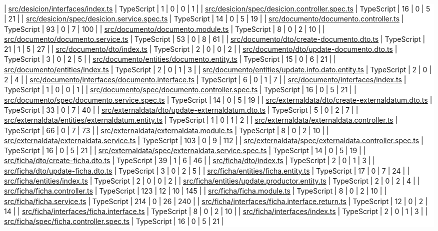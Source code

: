 | [src/desicion/interfaces/index.ts](/src/desicion/interfaces/index.ts) | TypeScript | 1 | 0 | 0 | 1 |
| [src/desicion/spec/desicion.controller.spec.ts](/src/desicion/spec/desicion.controller.spec.ts) | TypeScript | 16 | 0 | 5 | 21 |
| [src/desicion/spec/desicion.service.spec.ts](/src/desicion/spec/desicion.service.spec.ts) | TypeScript | 14 | 0 | 5 | 19 |
| [src/documento/documento.controller.ts](/src/documento/documento.controller.ts) | TypeScript | 93 | 0 | 7 | 100 |
| [src/documento/documento.module.ts](/src/documento/documento.module.ts) | TypeScript | 8 | 0 | 2 | 10 |
| [src/documento/documento.service.ts](/src/documento/documento.service.ts) | TypeScript | 53 | 0 | 8 | 61 |
| [src/documento/dto/create-documento.dto.ts](/src/documento/dto/create-documento.dto.ts) | TypeScript | 21 | 1 | 5 | 27 |
| [src/documento/dto/index.ts](/src/documento/dto/index.ts) | TypeScript | 2 | 0 | 0 | 2 |
| [src/documento/dto/update-documento.dto.ts](/src/documento/dto/update-documento.dto.ts) | TypeScript | 3 | 0 | 2 | 5 |
| [src/documento/entities/documento.entity.ts](/src/documento/entities/documento.entity.ts) | TypeScript | 15 | 0 | 6 | 21 |
| [src/documento/entities/index.ts](/src/documento/entities/index.ts) | TypeScript | 2 | 0 | 1 | 3 |
| [src/documento/entities/update.info.dato.entity.ts](/src/documento/entities/update.info.dato.entity.ts) | TypeScript | 2 | 0 | 2 | 4 |
| [src/documento/interfaces/documento.interface.ts](/src/documento/interfaces/documento.interface.ts) | TypeScript | 6 | 0 | 1 | 7 |
| [src/documento/interfaces/index.ts](/src/documento/interfaces/index.ts) | TypeScript | 1 | 0 | 0 | 1 |
| [src/documento/spec/documento.controller.spec.ts](/src/documento/spec/documento.controller.spec.ts) | TypeScript | 16 | 0 | 5 | 21 |
| [src/documento/spec/documento.service.spec.ts](/src/documento/spec/documento.service.spec.ts) | TypeScript | 14 | 0 | 5 | 19 |
| [src/externaldata/dto/create-externaldatum.dto.ts](/src/externaldata/dto/create-externaldatum.dto.ts) | TypeScript | 33 | 0 | 7 | 40 |
| [src/externaldata/dto/update-externaldatum.dto.ts](/src/externaldata/dto/update-externaldatum.dto.ts) | TypeScript | 5 | 0 | 2 | 7 |
| [src/externaldata/entities/externaldatum.entity.ts](/src/externaldata/entities/externaldatum.entity.ts) | TypeScript | 1 | 0 | 1 | 2 |
| [src/externaldata/externaldata.controller.ts](/src/externaldata/externaldata.controller.ts) | TypeScript | 66 | 0 | 7 | 73 |
| [src/externaldata/externaldata.module.ts](/src/externaldata/externaldata.module.ts) | TypeScript | 8 | 0 | 2 | 10 |
| [src/externaldata/externaldata.service.ts](/src/externaldata/externaldata.service.ts) | TypeScript | 103 | 0 | 9 | 112 |
| [src/externaldata/spec/externaldata.controller.spec.ts](/src/externaldata/spec/externaldata.controller.spec.ts) | TypeScript | 16 | 0 | 5 | 21 |
| [src/externaldata/spec/externaldata.service.spec.ts](/src/externaldata/spec/externaldata.service.spec.ts) | TypeScript | 14 | 0 | 5 | 19 |
| [src/ficha/dto/create-ficha.dto.ts](/src/ficha/dto/create-ficha.dto.ts) | TypeScript | 39 | 1 | 6 | 46 |
| [src/ficha/dto/index.ts](/src/ficha/dto/index.ts) | TypeScript | 2 | 0 | 1 | 3 |
| [src/ficha/dto/update-ficha.dto.ts](/src/ficha/dto/update-ficha.dto.ts) | TypeScript | 3 | 0 | 2 | 5 |
| [src/ficha/entities/ficha.entity.ts](/src/ficha/entities/ficha.entity.ts) | TypeScript | 17 | 0 | 7 | 24 |
| [src/ficha/entities/index.ts](/src/ficha/entities/index.ts) | TypeScript | 2 | 0 | 0 | 2 |
| [src/ficha/entities/update.productor.entity.ts](/src/ficha/entities/update.productor.entity.ts) | TypeScript | 2 | 0 | 2 | 4 |
| [src/ficha/ficha.controller.ts](/src/ficha/ficha.controller.ts) | TypeScript | 123 | 12 | 10 | 145 |
| [src/ficha/ficha.module.ts](/src/ficha/ficha.module.ts) | TypeScript | 8 | 0 | 2 | 10 |
| [src/ficha/ficha.service.ts](/src/ficha/ficha.service.ts) | TypeScript | 214 | 0 | 26 | 240 |
| [src/ficha/interfaces/ficha.interface.return.ts](/src/ficha/interfaces/ficha.interface.return.ts) | TypeScript | 12 | 0 | 2 | 14 |
| [src/ficha/interfaces/ficha.interface.ts](/src/ficha/interfaces/ficha.interface.ts) | TypeScript | 8 | 0 | 2 | 10 |
| [src/ficha/interfaces/index.ts](/src/ficha/interfaces/index.ts) | TypeScript | 2 | 0 | 1 | 3 |
| [src/ficha/spec/ficha.controller.spec.ts](/src/ficha/spec/ficha.controller.spec.ts) | TypeScript | 16 | 0 | 5 | 21 |